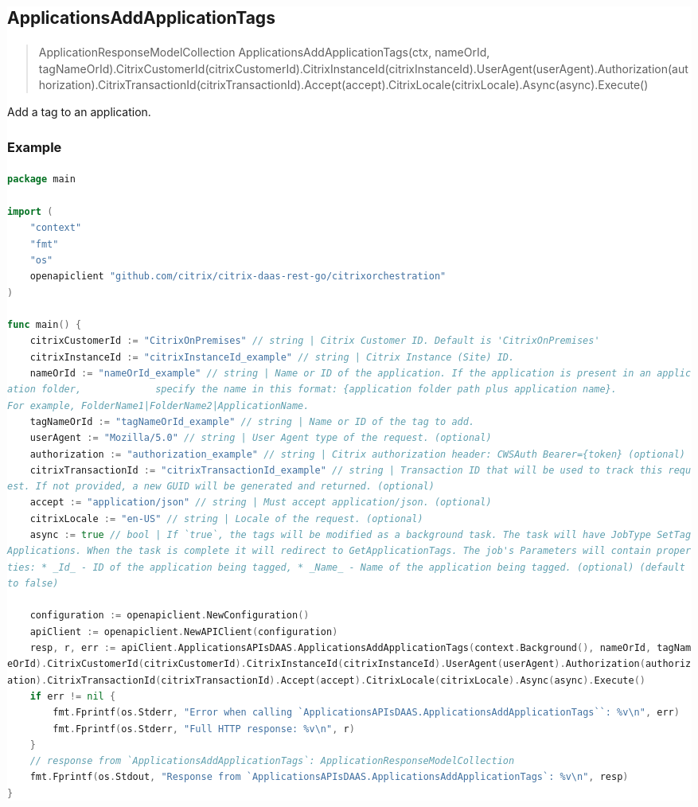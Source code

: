 

## ApplicationsAddApplicationTags

> ApplicationResponseModelCollection ApplicationsAddApplicationTags(ctx, nameOrId, tagNameOrId).CitrixCustomerId(citrixCustomerId).CitrixInstanceId(citrixInstanceId).UserAgent(userAgent).Authorization(authorization).CitrixTransactionId(citrixTransactionId).Accept(accept).CitrixLocale(citrixLocale).Async(async).Execute()

Add a tag to an application.



### Example

```go
package main

import (
    "context"
    "fmt"
    "os"
    openapiclient "github.com/citrix/citrix-daas-rest-go/citrixorchestration"
)

func main() {
    citrixCustomerId := "CitrixOnPremises" // string | Citrix Customer ID. Default is 'CitrixOnPremises'
    citrixInstanceId := "citrixInstanceId_example" // string | Citrix Instance (Site) ID.
    nameOrId := "nameOrId_example" // string | Name or ID of the application. If the application is present in an application folder,             specify the name in this format: {application folder path plus application name}.             For example, FolderName1|FolderName2|ApplicationName.
    tagNameOrId := "tagNameOrId_example" // string | Name or ID of the tag to add.
    userAgent := "Mozilla/5.0" // string | User Agent type of the request. (optional)
    authorization := "authorization_example" // string | Citrix authorization header: CWSAuth Bearer={token} (optional)
    citrixTransactionId := "citrixTransactionId_example" // string | Transaction ID that will be used to track this request. If not provided, a new GUID will be generated and returned. (optional)
    accept := "application/json" // string | Must accept application/json. (optional)
    citrixLocale := "en-US" // string | Locale of the request. (optional)
    async := true // bool | If `true`, the tags will be modified as a background task. The task will have JobType SetTagApplications. When the task is complete it will redirect to GetApplicationTags. The job's Parameters will contain properties: * _Id_ - ID of the application being tagged, * _Name_ - Name of the application being tagged. (optional) (default to false)

    configuration := openapiclient.NewConfiguration()
    apiClient := openapiclient.NewAPIClient(configuration)
    resp, r, err := apiClient.ApplicationsAPIsDAAS.ApplicationsAddApplicationTags(context.Background(), nameOrId, tagNameOrId).CitrixCustomerId(citrixCustomerId).CitrixInstanceId(citrixInstanceId).UserAgent(userAgent).Authorization(authorization).CitrixTransactionId(citrixTransactionId).Accept(accept).CitrixLocale(citrixLocale).Async(async).Execute()
    if err != nil {
        fmt.Fprintf(os.Stderr, "Error when calling `ApplicationsAPIsDAAS.ApplicationsAddApplicationTags``: %v\n", err)
        fmt.Fprintf(os.Stderr, "Full HTTP response: %v\n", r)
    }
    // response from `ApplicationsAddApplicationTags`: ApplicationResponseModelCollection
    fmt.Fprintf(os.Stdout, "Response from `ApplicationsAPIsDAAS.ApplicationsAddApplicationTags`: %v\n", resp)
}
```
